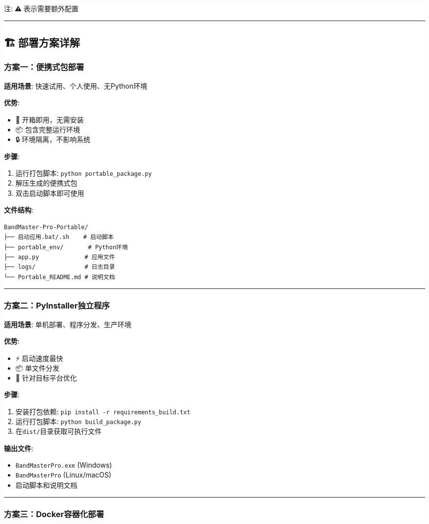 注: ⚠️ 表示需要额外配置

---

## 🏗️ 部署方案详解

### 方案一：便携式包部署

**适用场景**: 快速试用、个人使用、无Python环境

**优势**:
- 🚀 开箱即用，无需安装
- 📦 包含完整运行环境
- 🔒 环境隔离，不影响系统

**步骤**:
1. 运行打包脚本: `python portable_package.py`
2. 解压生成的便携式包
3. 双击启动脚本即可使用

**文件结构**:
```
BandMaster-Pro-Portable/
├── 启动应用.bat/.sh    # 启动脚本
├── portable_env/       # Python环境
├── app.py             # 应用文件
├── logs/              # 日志目录
└── Portable_README.md # 说明文档
```

---

### 方案二：PyInstaller独立程序

**适用场景**: 单机部署、程序分发、生产环境

**优势**:
- ⚡ 启动速度最快
- 📦 单文件分发
- 🎯 针对目标平台优化

**步骤**:
1. 安装打包依赖: `pip install -r requirements_build.txt`
2. 运行打包脚本: `python build_package.py`
3. 在`dist/`目录获取可执行文件

**输出文件**:
- `BandMasterPro.exe` (Windows)
- `BandMasterPro` (Linux/macOS)
- 启动脚本和说明文档

---

### 方案三：Docker容器化部署
